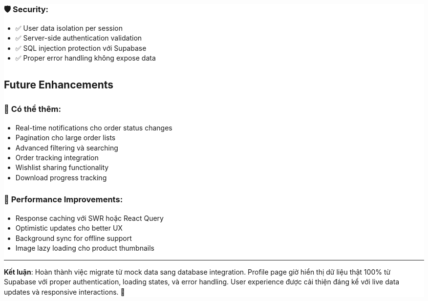 ### 🛡️ **Security**:
- ✅ User data isolation per session
- ✅ Server-side authentication validation
- ✅ SQL injection protection với Supabase
- ✅ Proper error handling không expose data

## Future Enhancements

### 🚀 **Có thể thêm**:
- Real-time notifications cho order status changes
- Pagination cho large order lists
- Advanced filtering và searching
- Order tracking integration
- Wishlist sharing functionality
- Download progress tracking

### 🔧 **Performance Improvements**:
- Response caching với SWR hoặc React Query
- Optimistic updates cho better UX
- Background sync for offline support
- Image lazy loading cho product thumbnails

---

**Kết luận**: Hoàn thành việc migrate từ mock data sang database integration. Profile page giờ hiển thị dữ liệu thật 100% từ Supabase với proper authentication, loading states, và error handling. User experience được cải thiện đáng kể với live data updates và responsive interactions. 🎉
